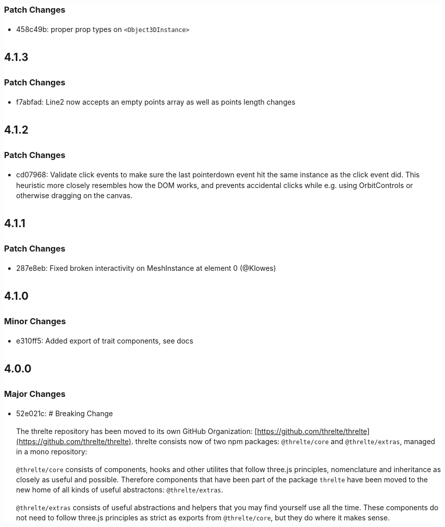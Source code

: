 ### Patch Changes

- 458c49b: proper prop types on `<Object3DInstance>`

## 4.1.3

### Patch Changes

- f7abfad: Line2 now accepts an empty points array as well as points length changes

## 4.1.2

### Patch Changes

- cd07968: Validate click events to make sure the last pointerdown event hit the same instance as the click
  event did. This heuristic more closely resembles how the DOM works, and prevents accidental clicks
  while e.g. using OrbitControls or otherwise dragging on the canvas.

## 4.1.1

### Patch Changes

- 287e8eb: Fixed broken interactivity on MeshInstance at element 0 (@Klowes)

## 4.1.0

### Minor Changes

- e310ff5: Added export of trait components, see docs

## 4.0.0

### Major Changes

- 52e021c: # Breaking Change

  The threlte repository has been moved to its own GitHub Organization: [https://github.com/threlte/threlte](https://github.com/threlte/threlte).
  threlte consists now of two npm packages: `@threlte/core` and `@threlte/extras`, managed in a mono repository:

  `@threlte/core` consists of components, hooks and other utilites that follow three.js principles, nomenclature and inheritance as closely as useful and possible. Therefore components that have been part of the package `threlte` have been moved to the new home of all kinds of useful abstractons: `@threlte/extras`.

  `@threlte/extras` consists of useful abstractions and helpers that you may find yourself use all the time. These components do not need to follow three.js principles as strict as exports from `@threlte/core`, but they do where it makes sense.
